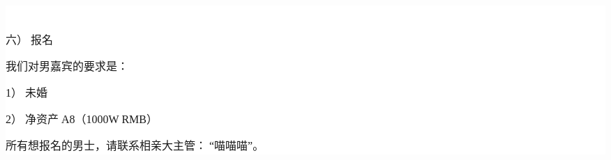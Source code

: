 <p style="line-height:150%;">
<span style="font-family:楷体;line-height:150%;font-size:16px;">
</span>
</p>
<p style="line-height:150%;">
<span style="font-family:楷体;line-height:150%;font-size:16px;">
<br/>
</span>
</p>
<p style="line-height:150%;">
<span style="font-family:楷体;font-size:16px;">
          六）
         </span>
<span style="line-height: 150%;font-size: 16px;font-family: 楷体;">
          报名
         </span>
</p>
<p style="line-height:150%;">
<span style="font-family:楷体;line-height:150%;font-size:16px;">
</span>
</p>
<p style="line-height:150%;">
<span style="line-height: 150%;font-size: 16px;font-family: 楷体;">
          我们对男嘉宾的要求是：
         </span>
</p>
<p style="line-height:150%;">
<span style="font-family:楷体;line-height:150%;font-size:16px;">
</span>
</p>
<p style="line-height:150%;">
<span style="font-family:楷体;font-size:16px;">
          1）
         </span>
<span style="line-height: 150%;font-size: 16px;font-family: 楷体;">
          未婚
         </span>
</p>
<p style="line-height:150%;">
<span style="font-family:楷体;font-size:16px;">
          2）
         </span>
<span style="font-family:楷体;line-height:150%;font-size:16px;">
<span style="font-family:楷体;">
           净资产
          </span>
          A8（1000W RMB）
         </span>
</p>
<p style="line-height:150%;">
<span style="font-family:楷体;line-height:150%;font-size:16px;">
</span>
</p>
<p style="line-height:150%;">
<span style="font-family:楷体;line-height:150%;font-size:16px;">
<span style="font-family:楷体;">
           所有想报名的男士，请联系相亲大主管：
          </span>
          “喵喵喵”。
         </span>
</p>
<p style="line-height:150%;">
<span style="font-family:楷体;line-height:150%;font-size:16px;">
</span>